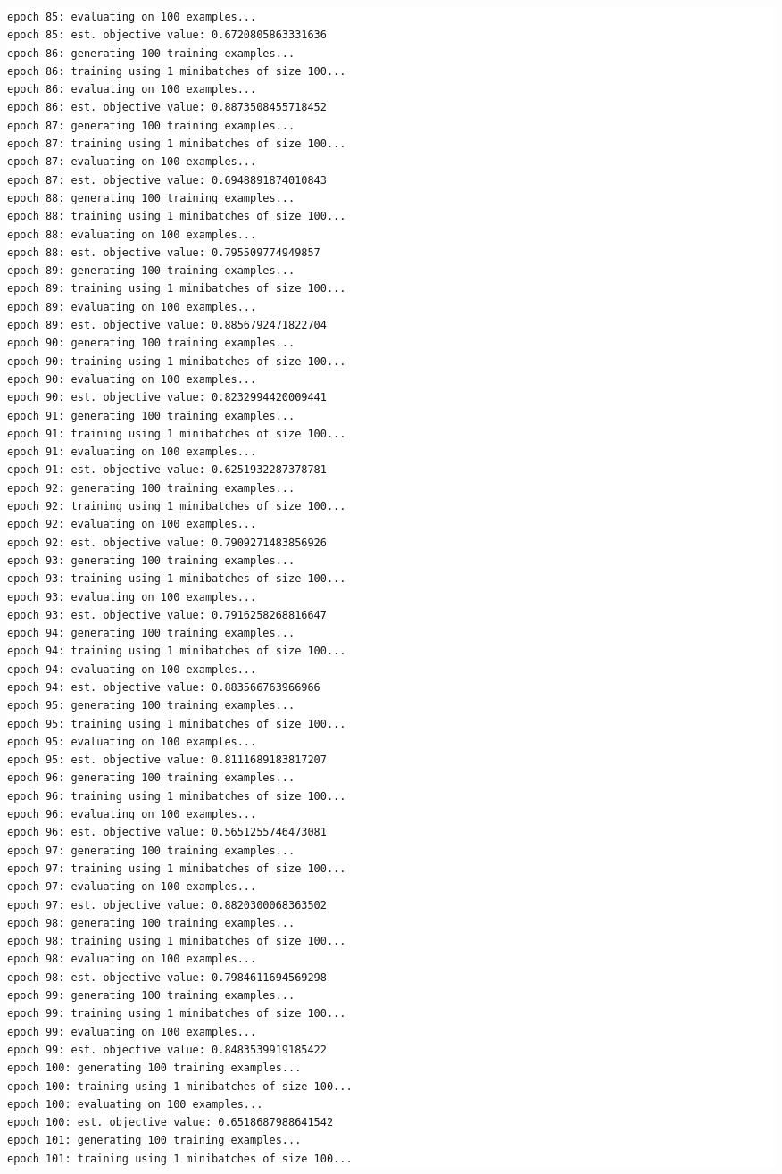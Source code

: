     epoch 85: evaluating on 100 examples...
    epoch 85: est. objective value: 0.6720805863331636
    epoch 86: generating 100 training examples...
    epoch 86: training using 1 minibatches of size 100...
    epoch 86: evaluating on 100 examples...
    epoch 86: est. objective value: 0.8873508455718452
    epoch 87: generating 100 training examples...
    epoch 87: training using 1 minibatches of size 100...
    epoch 87: evaluating on 100 examples...
    epoch 87: est. objective value: 0.6948891874010843
    epoch 88: generating 100 training examples...
    epoch 88: training using 1 minibatches of size 100...
    epoch 88: evaluating on 100 examples...
    epoch 88: est. objective value: 0.795509774949857
    epoch 89: generating 100 training examples...
    epoch 89: training using 1 minibatches of size 100...
    epoch 89: evaluating on 100 examples...
    epoch 89: est. objective value: 0.8856792471822704
    epoch 90: generating 100 training examples...
    epoch 90: training using 1 minibatches of size 100...
    epoch 90: evaluating on 100 examples...
    epoch 90: est. objective value: 0.8232994420009441
    epoch 91: generating 100 training examples...
    epoch 91: training using 1 minibatches of size 100...
    epoch 91: evaluating on 100 examples...
    epoch 91: est. objective value: 0.6251932287378781
    epoch 92: generating 100 training examples...
    epoch 92: training using 1 minibatches of size 100...
    epoch 92: evaluating on 100 examples...
    epoch 92: est. objective value: 0.7909271483856926
    epoch 93: generating 100 training examples...
    epoch 93: training using 1 minibatches of size 100...
    epoch 93: evaluating on 100 examples...
    epoch 93: est. objective value: 0.7916258268816647
    epoch 94: generating 100 training examples...
    epoch 94: training using 1 minibatches of size 100...
    epoch 94: evaluating on 100 examples...
    epoch 94: est. objective value: 0.883566763966966
    epoch 95: generating 100 training examples...
    epoch 95: training using 1 minibatches of size 100...
    epoch 95: evaluating on 100 examples...
    epoch 95: est. objective value: 0.8111689183817207
    epoch 96: generating 100 training examples...
    epoch 96: training using 1 minibatches of size 100...
    epoch 96: evaluating on 100 examples...
    epoch 96: est. objective value: 0.5651255746473081
    epoch 97: generating 100 training examples...
    epoch 97: training using 1 minibatches of size 100...
    epoch 97: evaluating on 100 examples...
    epoch 97: est. objective value: 0.8820300068363502
    epoch 98: generating 100 training examples...
    epoch 98: training using 1 minibatches of size 100...
    epoch 98: evaluating on 100 examples...
    epoch 98: est. objective value: 0.7984611694569298
    epoch 99: generating 100 training examples...
    epoch 99: training using 1 minibatches of size 100...
    epoch 99: evaluating on 100 examples...
    epoch 99: est. objective value: 0.8483539919185422
    epoch 100: generating 100 training examples...
    epoch 100: training using 1 minibatches of size 100...
    epoch 100: evaluating on 100 examples...
    epoch 100: est. objective value: 0.6518687988641542
    epoch 101: generating 100 training examples...
    epoch 101: training using 1 minibatches of size 100...